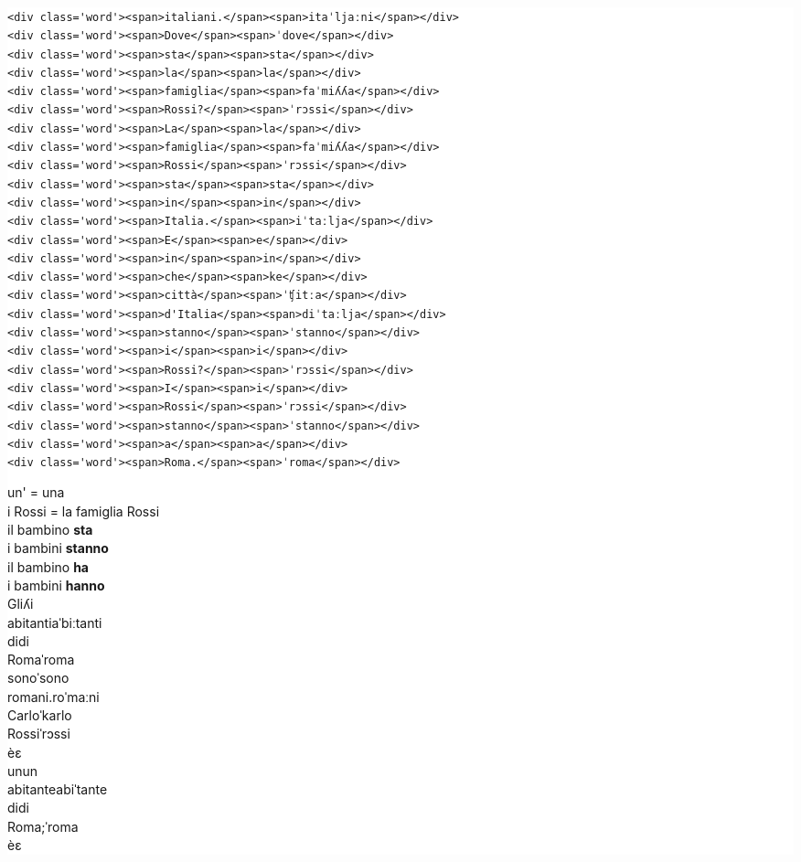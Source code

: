     <div class='word'><span>italiani.</span><span>itaˈljaːni</span></div>
    <div class='word'><span>Dove</span><span>ˈdove</span></div>
    <div class='word'><span>sta</span><span>sta</span></div>
    <div class='word'><span>la</span><span>la</span></div>
    <div class='word'><span>famiglia</span><span>faˈmiʎʎa</span></div>
    <div class='word'><span>Rossi?</span><span>ˈrɔssi</span></div>
    <div class='word'><span>La</span><span>la</span></div>
    <div class='word'><span>famiglia</span><span>faˈmiʎʎa</span></div>
    <div class='word'><span>Rossi</span><span>ˈrɔssi</span></div>
    <div class='word'><span>sta</span><span>sta</span></div>
    <div class='word'><span>in</span><span>in</span></div>
    <div class='word'><span>Italia.</span><span>iˈtaːlja</span></div>
    <div class='word'><span>E</span><span>e</span></div>
    <div class='word'><span>in</span><span>in</span></div>
    <div class='word'><span>che</span><span>ke</span></div>
    <div class='word'><span>città</span><span>ˈʧitːa</span></div>
    <div class='word'><span>d'Italia</span><span>diˈtaːlja</span></div>
    <div class='word'><span>stanno</span><span>ˈstanno</span></div>
    <div class='word'><span>i</span><span>i</span></div>
    <div class='word'><span>Rossi?</span><span>ˈrɔssi</span></div>
    <div class='word'><span>I</span><span>i</span></div>
    <div class='word'><span>Rossi</span><span>ˈrɔssi</span></div>
    <div class='word'><span>stanno</span><span>ˈstanno</span></div>
    <div class='word'><span>a</span><span>a</span></div>
    <div class='word'><span>Roma.</span><span>ˈroma</span></div>
  </div>
  <div>
    <div>
      <div>un' = una</div>
    </div>
    <div>
      <div>i Rossi = la famiglia Rossi</div>
    </div>
    <div>
      <div>il bambino <b>sta</b></div>
      <div>i bambini <b>stanno</b></div>
    </div>
    <div>
      <div>il bambino <b>ha</b></div>
      <div>i bambini <b>hanno</b></div>
    </div>
  </div>
</div>


<audio controls>
  <source src="../assets/audio/italiano/c02_a06.mp3" type="audio/mpeg">
</audio>

<div class='natural_method'>
  <div class="paragraph">
    <div class='word'><span>Gli</span><span>ʎi</span></div>
    <div class='word'><span>abitanti</span><span>aˈbiːtanti</span></div>
    <div class='word'><span>di</span><span>di</span></div>
    <div class='word'><span>Roma</span><span>ˈroma</span></div>
    <div class='word'><span>sono</span><span>ˈsono</span></div>
    <div class='word'><span>romani.</span><span>roˈmaːni</span></div>
    <div class='word'><span>Carlo</span><span>ˈkarlo</span></div>
    <div class='word'><span>Rossi</span><span>ˈrɔssi</span></div>
    <div class='word'><span>è</span><span>ɛ</span></div>
    <div class='word'><span>un</span><span>un</span></div>
    <div class='word'><span>abitante</span><span>abiˈtante</span></div>
    <div class='word'><span>di</span><span>di</span></div>
    <div class='word'><span>Roma;</span><span>ˈroma</span></div>
    <div class='word'><span>è</span><span>ɛ</span></div>